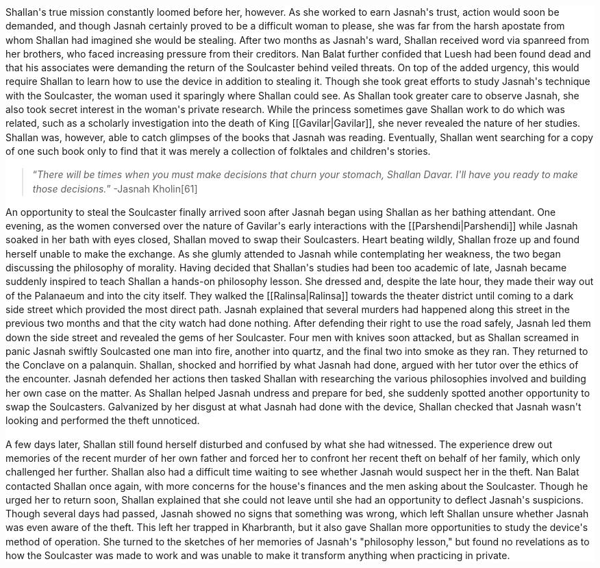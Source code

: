 Shallan's true mission constantly loomed before her, however. As she worked to earn Jasnah's trust, action would soon be demanded, and though Jasnah certainly proved to be a difficult woman to please, she was far from the harsh apostate from whom Shallan had imagined she would be stealing. After two months as Jasnah's ward, Shallan received word via spanreed from her brothers, who faced increasing pressure from their creditors. Nan Balat further confided that Luesh had been found dead and that his associates were demanding the return of the Soulcaster behind veiled threats. On top of the added urgency, this would require Shallan to learn how to use the device in addition to stealing it. Though she took great efforts to study Jasnah's technique with the Soulcaster, the woman used it sparingly where Shallan could see. As Shallan took greater care to observe Jasnah, she also took secret interest in the woman's private research. While the princess sometimes gave Shallan work to do which was related, such as a scholarly investigation into the death of King [[Gavilar\|Gavilar]], she never revealed the nature of her studies. Shallan was, however, able to catch glimpses of the books that Jasnah was reading. Eventually, Shallan went searching for a copy of one such book only to find that it was merely a collection of folktales and children's stories.

>“*There will be times when you must make decisions that churn your stomach, Shallan Davar. I'll have you ready to make those decisions.*”
\-Jasnah Kholin[61]

An opportunity to steal the Soulcaster finally arrived soon after Jasnah began using Shallan as her bathing attendant. One evening, as the women conversed over the nature of Gavilar's early interactions with the [[Parshendi\|Parshendi]] while Jasnah soaked in her bath with eyes closed, Shallan moved to swap their Soulcasters. Heart beating wildly, Shallan froze up and found herself unable to make the exchange. As she glumly attended to Jasnah while contemplating her weakness, the two began discussing the philosophy of morality. Having decided that Shallan's studies had been too academic of late, Jasnah became suddenly inspired to teach Shallan a hands-on philosophy lesson. She dressed and, despite the late hour, they made their way out of the Palanaeum and into the city itself. They walked the [[Ralinsa\|Ralinsa]] towards the theater district until coming to a dark side street which provided the most direct path. Jasnah explained that several murders had happened along this street in the previous two months and that the city watch had done nothing. After defending their right to use the road safely, Jasnah led them down the side street and revealed the gems of her Soulcaster. Four men with knives soon attacked, but as Shallan screamed in panic Jasnah swiftly Soulcasted one man into fire, another into quartz, and the final two into smoke as they ran. They returned to the Conclave on a palanquin. Shallan, shocked and horrified by what Jasnah had done, argued with her tutor over the ethics of the encounter. Jasnah defended her actions then tasked Shallan with researching the various philosophies involved and building her own case on the matter. As Shallan helped Jasnah undress and prepare for bed, she suddenly spotted another opportunity to swap the Soulcasters. Galvanized by her disgust at what Jasnah had done with the device, Shallan checked that Jasnah wasn't looking and performed the theft unnoticed.


A few days later, Shallan still found herself disturbed and confused by what she had witnessed. The experience drew out memories of the recent murder of her own father and forced her to confront her recent theft on behalf of her family, which only challenged her further. Shallan also had a difficult time waiting to see whether Jasnah would suspect her in the theft. Nan Balat contacted Shallan once again, with more concerns for the house's finances and the men asking about the Soulcaster. Though he urged her to return soon, Shallan explained that she could not leave until she had an opportunity to deflect Jasnah's suspicions. Though several days had passed, Jasnah showed no signs that something was wrong, which left Shallan unsure whether Jasnah was even aware of the theft. This left her trapped in Kharbranth, but it also gave Shallan more opportunities to study the device's method of operation. She turned to the sketches of her memories of Jasnah's "philosophy lesson," but found no revelations as to how the Soulcaster was made to work and was unable to make it transform anything when practicing in private.
